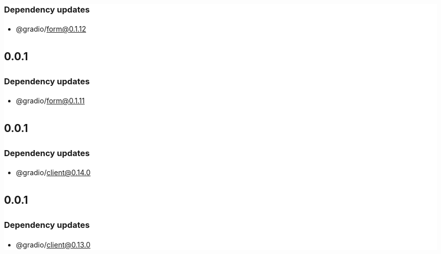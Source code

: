 ### Dependency updates

- @gradio/form@0.1.12

## 0.0.1

### Dependency updates

- @gradio/form@0.1.11

## 0.0.1

### Dependency updates

- @gradio/client@0.14.0

## 0.0.1

### Dependency updates

- @gradio/client@0.13.0